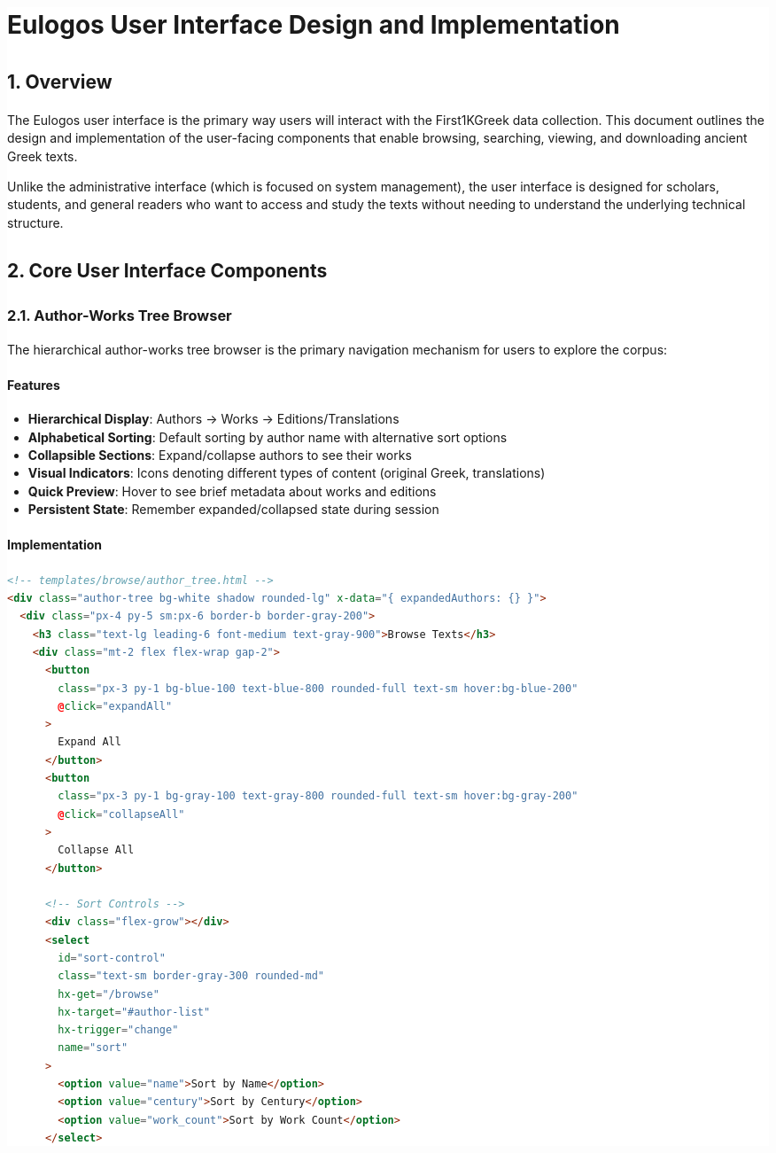 # Eulogos User Interface Design and Implementation

## 1. Overview

The Eulogos user interface is the primary way users will interact with the First1KGreek data collection. This document outlines the design and implementation of the user-facing components that enable browsing, searching, viewing, and downloading ancient Greek texts.

Unlike the administrative interface (which is focused on system management), the user interface is designed for scholars, students, and general readers who want to access and study the texts without needing to understand the underlying technical structure.

## 2. Core User Interface Components

### 2.1. Author-Works Tree Browser

The hierarchical author-works tree browser is the primary navigation mechanism for users to explore the corpus:

#### Features

- **Hierarchical Display**: Authors → Works → Editions/Translations
- **Alphabetical Sorting**: Default sorting by author name with alternative sort options
- **Collapsible Sections**: Expand/collapse authors to see their works
- **Visual Indicators**: Icons denoting different types of content (original Greek, translations)
- **Quick Preview**: Hover to see brief metadata about works and editions
- **Persistent State**: Remember expanded/collapsed state during session

#### Implementation

```html
<!-- templates/browse/author_tree.html -->
<div class="author-tree bg-white shadow rounded-lg" x-data="{ expandedAuthors: {} }">
  <div class="px-4 py-5 sm:px-6 border-b border-gray-200">
    <h3 class="text-lg leading-6 font-medium text-gray-900">Browse Texts</h3>
    <div class="mt-2 flex flex-wrap gap-2">
      <button 
        class="px-3 py-1 bg-blue-100 text-blue-800 rounded-full text-sm hover:bg-blue-200"
        @click="expandAll"
      >
        Expand All
      </button>
      <button 
        class="px-3 py-1 bg-gray-100 text-gray-800 rounded-full text-sm hover:bg-gray-200"
        @click="collapseAll"
      >
        Collapse All
      </button>
      
      <!-- Sort Controls -->
      <div class="flex-grow"></div>
      <select 
        id="sort-control"
        class="text-sm border-gray-300 rounded-md"
        hx-get="/browse"
        hx-target="#author-list"
        hx-trigger="change"
        name="sort"
      >
        <option value="name">Sort by Name</option>
        <option value="century">Sort by Century</option>
        <option value="work_count">Sort by Work Count</option>
      </select>
```